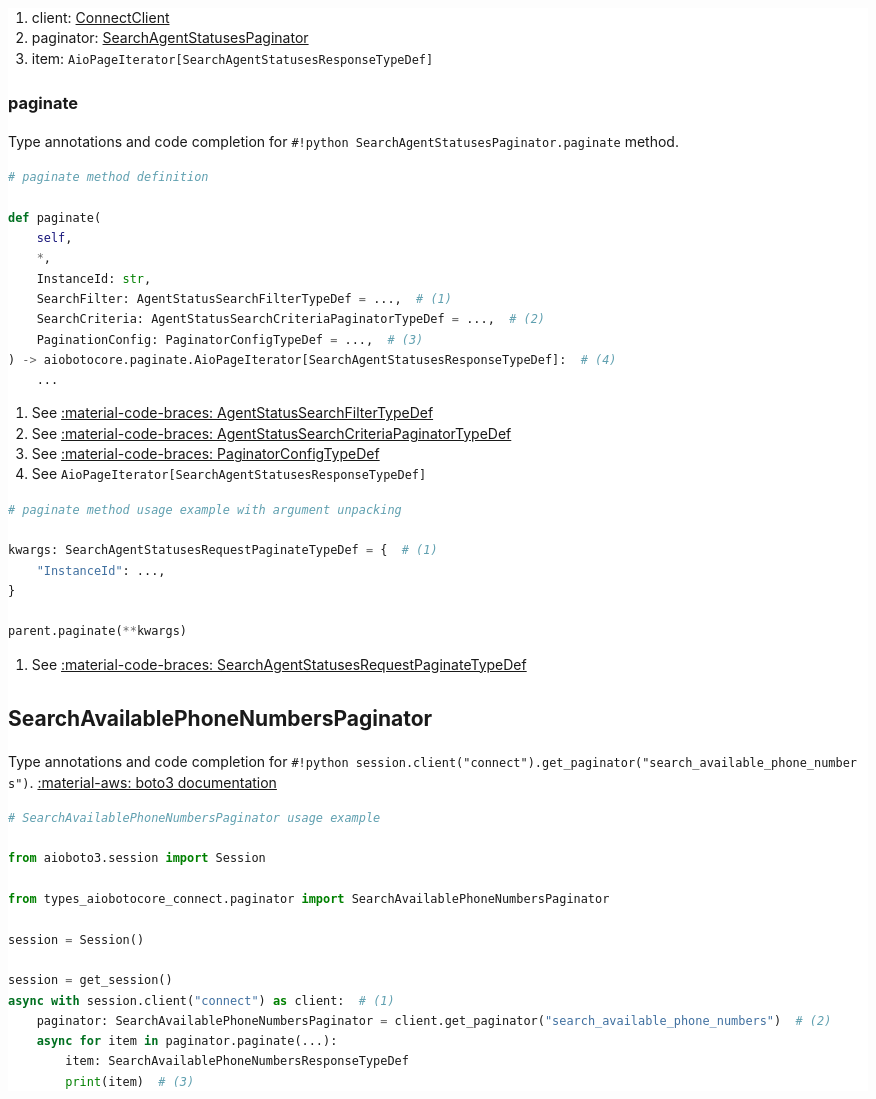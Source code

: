 1. client: [ConnectClient](./client.md)
2. paginator: [SearchAgentStatusesPaginator](./paginators.md#searchagentstatusespaginator)
3. item: `AioPageIterator[SearchAgentStatusesResponseTypeDef]`


### paginate

Type annotations and code completion for `#!python SearchAgentStatusesPaginator.paginate` method.

```python
# paginate method definition

def paginate(
    self,
    *,
    InstanceId: str,
    SearchFilter: AgentStatusSearchFilterTypeDef = ...,  # (1)
    SearchCriteria: AgentStatusSearchCriteriaPaginatorTypeDef = ...,  # (2)
    PaginationConfig: PaginatorConfigTypeDef = ...,  # (3)
) -> aiobotocore.paginate.AioPageIterator[SearchAgentStatusesResponseTypeDef]:  # (4)
    ...
```

1. See [:material-code-braces: AgentStatusSearchFilterTypeDef](./type_defs.md#agentstatussearchfiltertypedef)
2. See [:material-code-braces: AgentStatusSearchCriteriaPaginatorTypeDef](./type_defs.md#agentstatussearchcriteriapaginatortypedef)
3. See [:material-code-braces: PaginatorConfigTypeDef](./type_defs.md#paginatorconfigtypedef)
4. See `AioPageIterator[SearchAgentStatusesResponseTypeDef]`


```python
# paginate method usage example with argument unpacking

kwargs: SearchAgentStatusesRequestPaginateTypeDef = {  # (1)
    "InstanceId": ...,
}

parent.paginate(**kwargs)
```

1. See [:material-code-braces: SearchAgentStatusesRequestPaginateTypeDef](./type_defs.md#searchagentstatusesrequestpaginatetypedef)
## SearchAvailablePhoneNumbersPaginator

Type annotations and code completion for `#!python session.client("connect").get_paginator("search_available_phone_numbers")`.
[:material-aws: boto3 documentation](https://boto3.amazonaws.com/v1/documentation/api/latest/reference/services/connect/paginator/SearchAvailablePhoneNumbers.html#Connect.Paginator.SearchAvailablePhoneNumbers)

```python
# SearchAvailablePhoneNumbersPaginator usage example

from aioboto3.session import Session

from types_aiobotocore_connect.paginator import SearchAvailablePhoneNumbersPaginator

session = Session()

session = get_session()
async with session.client("connect") as client:  # (1)
    paginator: SearchAvailablePhoneNumbersPaginator = client.get_paginator("search_available_phone_numbers")  # (2)
    async for item in paginator.paginate(...):
        item: SearchAvailablePhoneNumbersResponseTypeDef
        print(item)  # (3)
```